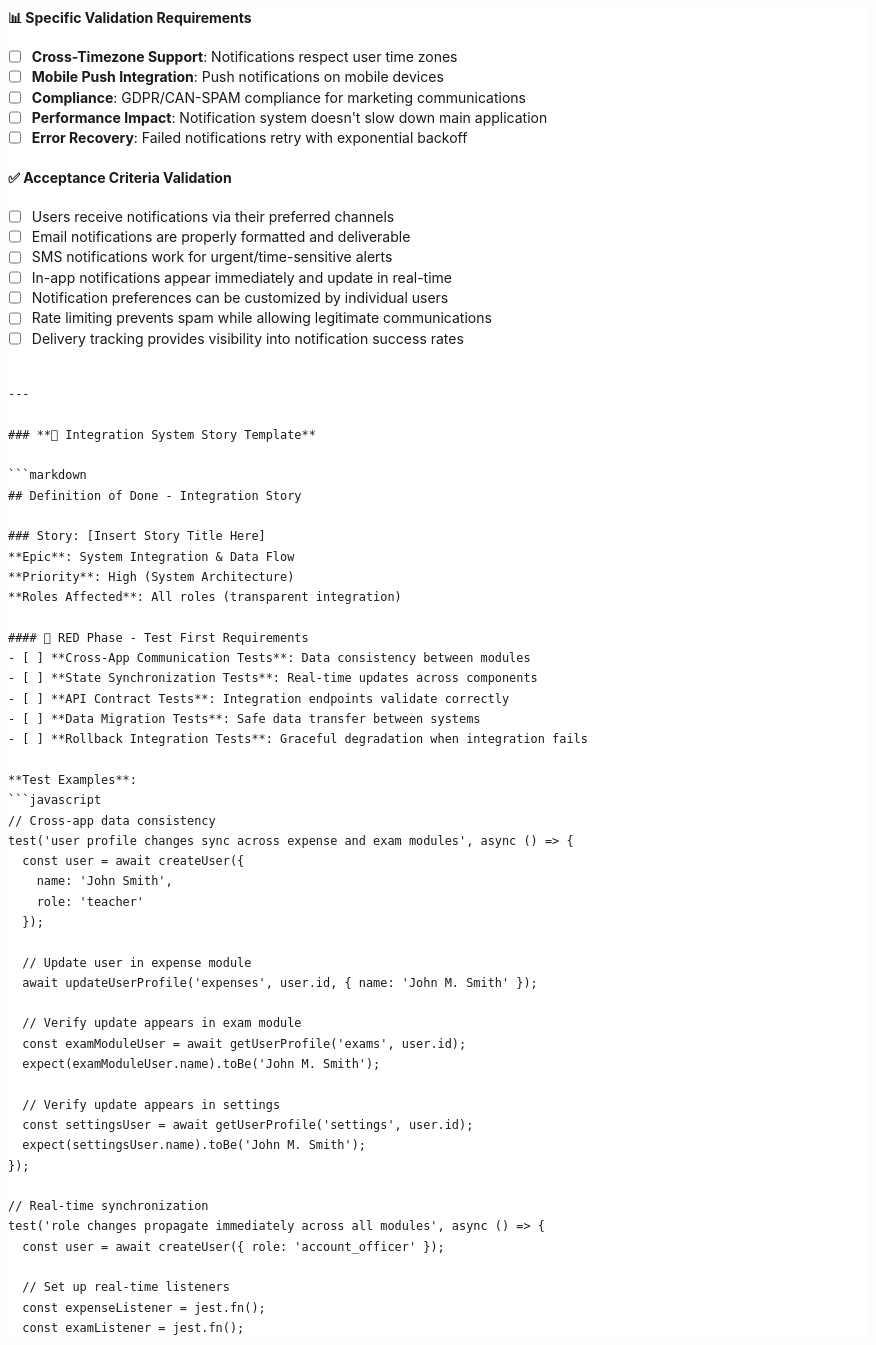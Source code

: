 #### 📊 Specific Validation Requirements
- [ ] **Cross-Timezone Support**: Notifications respect user time zones
- [ ] **Mobile Push Integration**: Push notifications on mobile devices
- [ ] **Compliance**: GDPR/CAN-SPAM compliance for marketing communications
- [ ] **Performance Impact**: Notification system doesn't slow down main application
- [ ] **Error Recovery**: Failed notifications retry with exponential backoff

#### ✅ Acceptance Criteria Validation
- [ ] Users receive notifications via their preferred channels
- [ ] Email notifications are properly formatted and deliverable
- [ ] SMS notifications work for urgent/time-sensitive alerts
- [ ] In-app notifications appear immediately and update in real-time
- [ ] Notification preferences can be customized by individual users
- [ ] Rate limiting prevents spam while allowing legitimate communications
- [ ] Delivery tracking provides visibility into notification success rates
```

---

### **🔗 Integration System Story Template**

```markdown
## Definition of Done - Integration Story

### Story: [Insert Story Title Here]
**Epic**: System Integration & Data Flow
**Priority**: High (System Architecture)
**Roles Affected**: All roles (transparent integration)

#### 🔴 RED Phase - Test First Requirements
- [ ] **Cross-App Communication Tests**: Data consistency between modules
- [ ] **State Synchronization Tests**: Real-time updates across components
- [ ] **API Contract Tests**: Integration endpoints validate correctly
- [ ] **Data Migration Tests**: Safe data transfer between systems
- [ ] **Rollback Integration Tests**: Graceful degradation when integration fails

**Test Examples**:
```javascript
// Cross-app data consistency
test('user profile changes sync across expense and exam modules', async () => {
  const user = await createUser({
    name: 'John Smith',
    role: 'teacher'
  });
  
  // Update user in expense module
  await updateUserProfile('expenses', user.id, { name: 'John M. Smith' });
  
  // Verify update appears in exam module
  const examModuleUser = await getUserProfile('exams', user.id);
  expect(examModuleUser.name).toBe('John M. Smith');
  
  // Verify update appears in settings
  const settingsUser = await getUserProfile('settings', user.id);
  expect(settingsUser.name).toBe('John M. Smith');
});

// Real-time synchronization
test('role changes propagate immediately across all modules', async () => {
  const user = await createUser({ role: 'account_officer' });
  
  // Set up real-time listeners
  const expenseListener = jest.fn();
  const examListener = jest.fn();
```